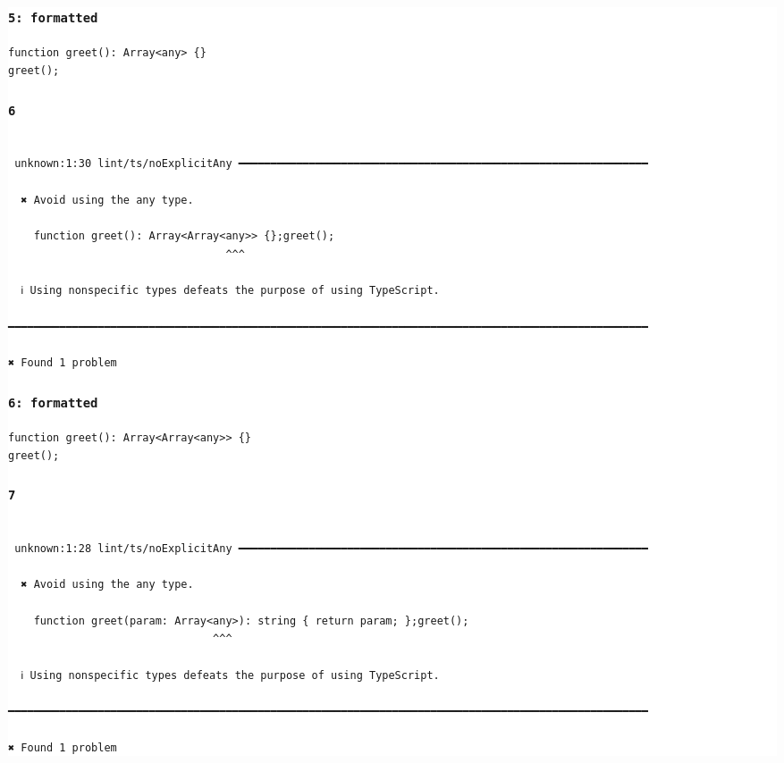 ### `5: formatted`

```
function greet(): Array<any> {}
greet();

```

### `6`

```

 unknown:1:30 lint/ts/noExplicitAny ━━━━━━━━━━━━━━━━━━━━━━━━━━━━━━━━━━━━━━━━━━━━━━━━━━━━━━━━━━━━━━━━

  ✖ Avoid using the any type.

    function greet(): Array<Array<any>> {};greet();
                                  ^^^

  ℹ Using nonspecific types defeats the purpose of using TypeScript.

━━━━━━━━━━━━━━━━━━━━━━━━━━━━━━━━━━━━━━━━━━━━━━━━━━━━━━━━━━━━━━━━━━━━━━━━━━━━━━━━━━━━━━━━━━━━━━━━━━━━

✖ Found 1 problem

```

### `6: formatted`

```
function greet(): Array<Array<any>> {}
greet();

```

### `7`

```

 unknown:1:28 lint/ts/noExplicitAny ━━━━━━━━━━━━━━━━━━━━━━━━━━━━━━━━━━━━━━━━━━━━━━━━━━━━━━━━━━━━━━━━

  ✖ Avoid using the any type.

    function greet(param: Array<any>): string { return param; };greet();
                                ^^^

  ℹ Using nonspecific types defeats the purpose of using TypeScript.

━━━━━━━━━━━━━━━━━━━━━━━━━━━━━━━━━━━━━━━━━━━━━━━━━━━━━━━━━━━━━━━━━━━━━━━━━━━━━━━━━━━━━━━━━━━━━━━━━━━━

✖ Found 1 problem

```
